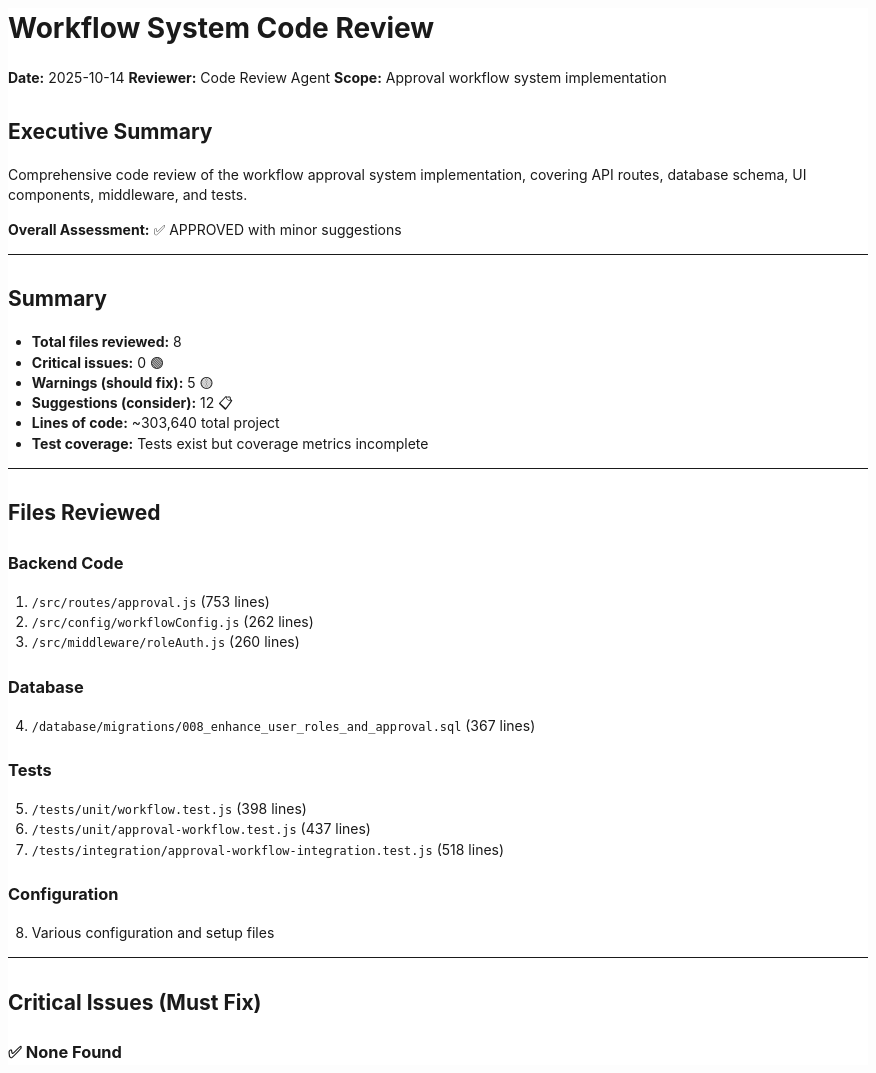 # Workflow System Code Review

**Date:** 2025-10-14
**Reviewer:** Code Review Agent
**Scope:** Approval workflow system implementation

## Executive Summary

Comprehensive code review of the workflow approval system implementation, covering API routes, database schema, UI components, middleware, and tests.

**Overall Assessment:** ✅ APPROVED with minor suggestions

---

## Summary

- **Total files reviewed:** 8
- **Critical issues:** 0 🟢
- **Warnings (should fix):** 5 🟡
- **Suggestions (consider):** 12 📋
- **Lines of code:** ~303,640 total project
- **Test coverage:** Tests exist but coverage metrics incomplete

---

## Files Reviewed

### Backend Code
1. `/src/routes/approval.js` (753 lines)
2. `/src/config/workflowConfig.js` (262 lines)
3. `/src/middleware/roleAuth.js` (260 lines)

### Database
4. `/database/migrations/008_enhance_user_roles_and_approval.sql` (367 lines)

### Tests
5. `/tests/unit/workflow.test.js` (398 lines)
6. `/tests/unit/approval-workflow.test.js` (437 lines)
7. `/tests/integration/approval-workflow-integration.test.js` (518 lines)

### Configuration
8. Various configuration and setup files

---

## Critical Issues (Must Fix)

### ✅ None Found
